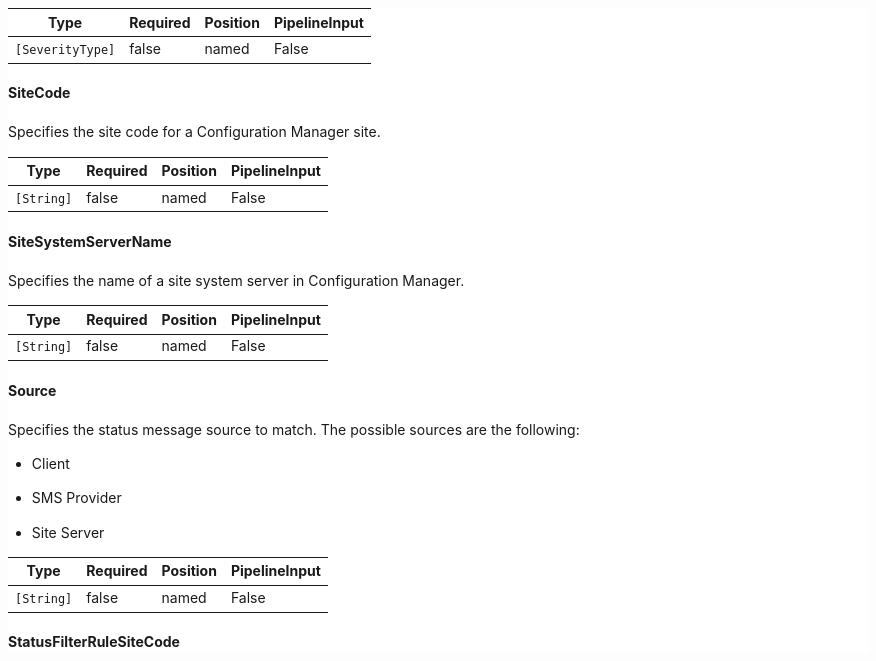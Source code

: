 




|Type            |Required|Position|PipelineInput|
|----------------|--------|--------|-------------|
|`[SeverityType]`|false   |named   |False        |



#### **SiteCode**

Specifies the site code for a Configuration Manager site.






|Type      |Required|Position|PipelineInput|
|----------|--------|--------|-------------|
|`[String]`|false   |named   |False        |



#### **SiteSystemServerName**

Specifies the name of a site system server in Configuration Manager.






|Type      |Required|Position|PipelineInput|
|----------|--------|--------|-------------|
|`[String]`|false   |named   |False        |



#### **Source**

Specifies the status message source to match. The possible sources are the following:


* Client


* SMS Provider


* Site Server






|Type      |Required|Position|PipelineInput|
|----------|--------|--------|-------------|
|`[String]`|false   |named   |False        |



#### **StatusFilterRuleSiteCode**
